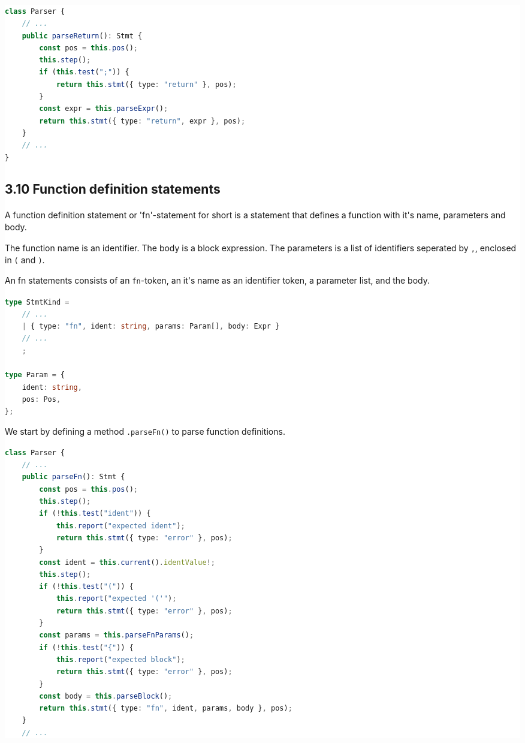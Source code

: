 ```ts
class Parser {
    // ...
    public parseReturn(): Stmt {
        const pos = this.pos();
        this.step();
        if (this.test(";")) {
            return this.stmt({ type: "return" }, pos);
        }
        const expr = this.parseExpr();
        return this.stmt({ type: "return", expr }, pos);
    }
    // ...
}
```

## 3.10 Function definition statements

A function definition statement or 'fn'-statement for short is a statement that defines a function with it's name, parameters and body.

The function name is an identifier. The body is a block expression. The parameters is a list of identifiers seperated by `,`, enclosed in `(` and `)`.

An fn statements consists of an `fn`-token, an it's name as an identifier token, a parameter list, and the body.

```ts
type StmtKind =
    // ...
    | { type: "fn", ident: string, params: Param[], body: Expr }
    // ...
    ;

type Param = {
    ident: string,
    pos: Pos,
};
```

We start by defining a method `.parseFn()` to parse function definitions.

```ts
class Parser {
    // ...
    public parseFn(): Stmt {
        const pos = this.pos();
        this.step();
        if (!this.test("ident")) {
            this.report("expected ident");
            return this.stmt({ type: "error" }, pos);
        }
        const ident = this.current().identValue!;
        this.step();
        if (!this.test("(")) {
            this.report("expected '('");
            return this.stmt({ type: "error" }, pos);
        }
        const params = this.parseFnParams();
        if (!this.test("{")) {
            this.report("expected block");
            return this.stmt({ type: "error" }, pos);
        }
        const body = this.parseBlock();
        return this.stmt({ type: "fn", ident, params, body }, pos);
    }
    // ...
```